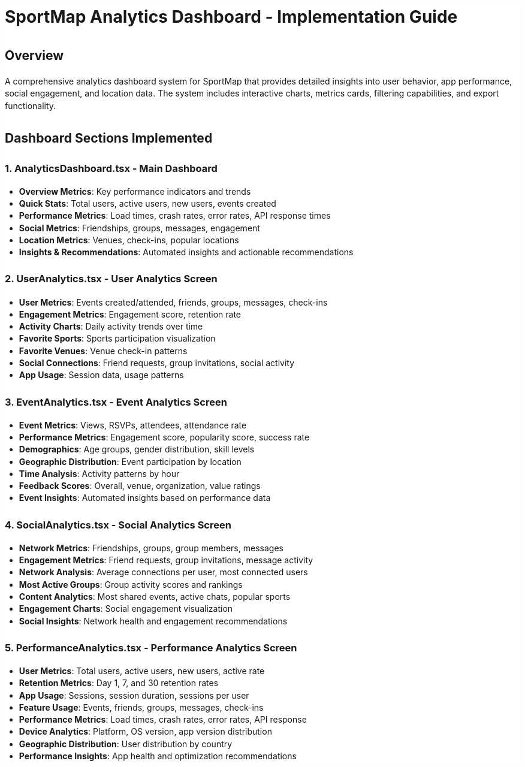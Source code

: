 # SportMap Analytics Dashboard - Implementation Guide

## Overview

A comprehensive analytics dashboard system for SportMap that provides detailed insights into user behavior, app performance, social engagement, and location data. The system includes interactive charts, metrics cards, filtering capabilities, and export functionality.

## Dashboard Sections Implemented

### 1. **AnalyticsDashboard.tsx** - Main Dashboard
- **Overview Metrics**: Key performance indicators and trends
- **Quick Stats**: Total users, active users, new users, events created
- **Performance Metrics**: Load times, crash rates, error rates, API response times
- **Social Metrics**: Friendships, groups, messages, engagement
- **Location Metrics**: Venues, check-ins, popular locations
- **Insights & Recommendations**: Automated insights and actionable recommendations

### 2. **UserAnalytics.tsx** - User Analytics Screen
- **User Metrics**: Events created/attended, friends, groups, messages, check-ins
- **Engagement Metrics**: Engagement score, retention rate
- **Activity Charts**: Daily activity trends over time
- **Favorite Sports**: Sports participation visualization
- **Favorite Venues**: Venue check-in patterns
- **Social Connections**: Friend requests, group invitations, social activity
- **App Usage**: Session data, usage patterns

### 3. **EventAnalytics.tsx** - Event Analytics Screen
- **Event Metrics**: Views, RSVPs, attendees, attendance rate
- **Performance Metrics**: Engagement score, popularity score, success rate
- **Demographics**: Age groups, gender distribution, skill levels
- **Geographic Distribution**: Event participation by location
- **Time Analysis**: Activity patterns by hour
- **Feedback Scores**: Overall, venue, organization, value ratings
- **Event Insights**: Automated insights based on performance data

### 4. **SocialAnalytics.tsx** - Social Analytics Screen
- **Network Metrics**: Friendships, groups, group members, messages
- **Engagement Metrics**: Friend requests, group invitations, message activity
- **Network Analysis**: Average connections per user, most connected users
- **Most Active Groups**: Group activity scores and rankings
- **Content Analytics**: Most shared events, active chats, popular sports
- **Engagement Charts**: Social engagement visualization
- **Social Insights**: Network health and engagement recommendations

### 5. **PerformanceAnalytics.tsx** - Performance Analytics Screen
- **User Metrics**: Total users, active users, new users, active rate
- **Retention Metrics**: Day 1, 7, and 30 retention rates
- **App Usage**: Sessions, session duration, sessions per user
- **Feature Usage**: Events, friends, groups, messages, check-ins
- **Performance Metrics**: Load times, crash rates, error rates, API response
- **Device Analytics**: Platform, OS version, app version distribution
- **Geographic Distribution**: User distribution by country
- **Performance Insights**: App health and optimization recommendations
